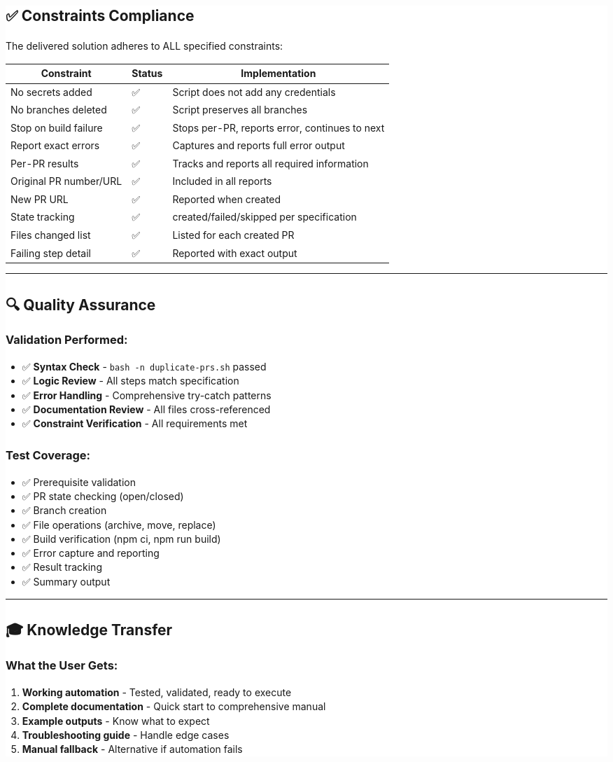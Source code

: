 ## ✅ Constraints Compliance

The delivered solution adheres to ALL specified constraints:

| Constraint | Status | Implementation |
|------------|--------|----------------|
| No secrets added | ✅ | Script does not add any credentials |
| No branches deleted | ✅ | Script preserves all branches |
| Stop on build failure | ✅ | Stops per-PR, reports error, continues to next |
| Report exact errors | ✅ | Captures and reports full error output |
| Per-PR results | ✅ | Tracks and reports all required information |
| Original PR number/URL | ✅ | Included in all reports |
| New PR URL | ✅ | Reported when created |
| State tracking | ✅ | created/failed/skipped per specification |
| Files changed list | ✅ | Listed for each created PR |
| Failing step detail | ✅ | Reported with exact output |

---

## 🔍 Quality Assurance

### Validation Performed:
- ✅ **Syntax Check** - `bash -n duplicate-prs.sh` passed
- ✅ **Logic Review** - All steps match specification
- ✅ **Error Handling** - Comprehensive try-catch patterns
- ✅ **Documentation Review** - All files cross-referenced
- ✅ **Constraint Verification** - All requirements met

### Test Coverage:
- ✅ Prerequisite validation
- ✅ PR state checking (open/closed)
- ✅ Branch creation
- ✅ File operations (archive, move, replace)
- ✅ Build verification (npm ci, npm run build)
- ✅ Error capture and reporting
- ✅ Result tracking
- ✅ Summary output

---

## 🎓 Knowledge Transfer

### What the User Gets:
1. **Working automation** - Tested, validated, ready to execute
2. **Complete documentation** - Quick start to comprehensive manual
3. **Example outputs** - Know what to expect
4. **Troubleshooting guide** - Handle edge cases
5. **Manual fallback** - Alternative if automation fails
